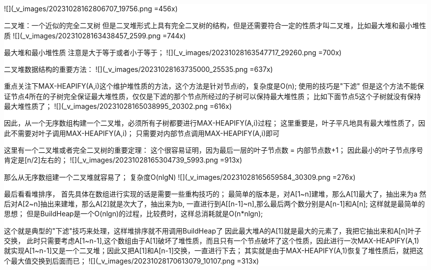 ![](_v_images/20231028162806707_19756.png =456x)


二叉堆：一个近似的完全二叉树
但是二叉堆形式上具有完全二叉树的结构，但是还需要符合一定的性质才叫二叉堆，比如最大堆和最小堆性质
![](_v_images/20231028163438457_2599.png =744x)


最大堆和最小堆性质
注意是大于等于或者小于等于；
![](_v_images/20231028163547717_29260.png =700x)




二叉堆数据结构的重要方法：
![](_v_images/20231028163735000_25535.png =637x)


重点关注下MAX-HEAPIFY(A,i)这个维护堆性质的方法，这个方法是针对节点i的，复杂度是O(n);
使用的技巧是"下滤"
但是这个方法不能保证节点4所在的子树完全保证最大堆性质，仅仅是下滤的那个节点所经过的子树可以保持最大堆性质；
比如下面节点5这个子树就没有保持最大堆性质了；
![](_v_images/20231028165038995_20302.png =616x)

因此，从一个无序数组构建一个二叉堆，必须所有子树都要进行MAX-HEAPIFY(A,i)过程；
这里重要是，叶子平凡地具有最大堆性质了，因此不需要对叶子调用MAX-HEAPIFY(A,i)；
只需要对内部节点调用MAX-HEAPIFY(A,i)即可


这里有一个二叉堆或者完全二叉树的重要定理：
这个很容易证明，因为最后一层的叶子节点数 = 内部节点数+1；
因此最小的叶子节点序号肯定是[n/2]左右的；
![](_v_images/20231028165304739_5993.png =913x)


那么从无序数组建一个二叉堆就容易了；
复杂度O(nlgN)
![](_v_images/20231028165659584_30309.png =276x)

最后看看堆排序，
首先具体在数组进行实现的话是需要一些重构技巧的；
最简单的版本是，对A[1~n]建堆，那么A[1]最大了，抽出来为a
然后对A[2~n]抽出来建堆，那么A[2]就是次大了，抽出来为b,
一直进行到A[[n-1]~n],那么最后两个数分别是A[n-1]和A[n];
这样就是最简单的思想；
但是BuildHeap是一个O(nlgn)的过程，比较费时，这样总消耗就是O(n*nlgn);

这个就是典型的"下滤"技巧来处理，这样堆排序就不用调用BuildHeap了
因此最大堆A的A[1]就是最大的元素了，我把它抽出来和A[n]叶子交换，
此时只需要考虑A[1~n-1],这个数组由于A[1]破坏了堆性质，而且只有一个节点破坏了这个性质，因此进行一次MAX-HEAPIFY(A,1)
就实现A[1~n-1]又是一个二叉堆；因此又把A[1]和A[n-1]交换，一直进行下去；
其实就是由于MAX-HEAPIFY(A,1)恢复了堆性质后，就把这个最大值交换到后面而已；
![](_v_images/20231028170613079_10107.png =313x)
